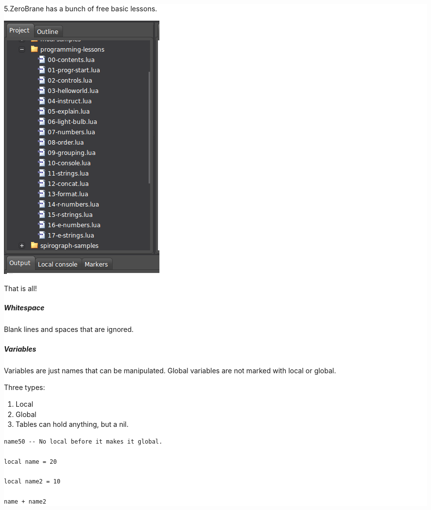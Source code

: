 5.ZeroBrane has a bunch of free basic lessons. 

![Chapter_6_5_free_lessons.png](https://github.com/Zefk/Solarus-ARPG-Game-Development-Book_2/raw/master/Lesson_images/Chapter_6_images/Chapter_6_5_free_lessons.png)

That is all!

##### Whitespace

Blank lines and spaces that are ignored.

##### Variables

Variables are just names that can be manipulated. Global variables are not marked with local or global. 

Three types:

1. Local
2. Global
3. Tables can hold anything, but a nil.

```
name50 -- No local before it makes it global.

local name = 20

local name2 = 10

name + name2
```
